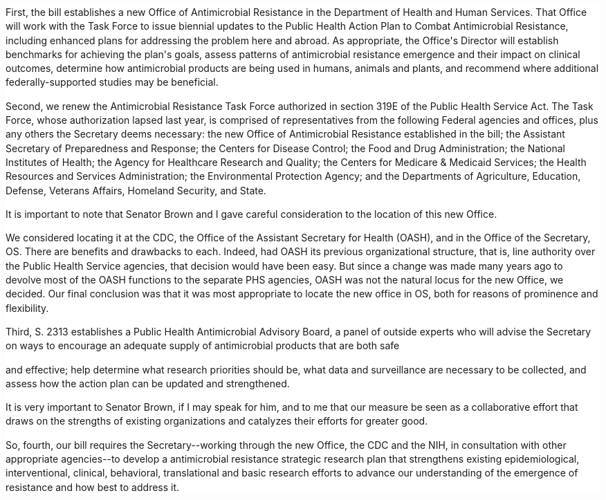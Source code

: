 First, the bill establishes a new Office of Antimicrobial Resistance 
in the Department of Health and Human Services. That Office will work 
with the Task Force to issue biennial updates to the Public Health 
Action Plan to Combat Antimicrobial Resistance, including enhanced 
plans for addressing the problem here and abroad. As appropriate, the 
Office's Director will establish benchmarks for achieving the plan's 
goals, assess patterns of antimicrobial resistance emergence and their 
impact on clinical outcomes, determine how antimicrobial products are 
being used in humans, animals and plants, and recommend where 
additional federally-supported studies may be beneficial.

Second, we renew the Antimicrobial Resistance Task Force authorized 
in section 319E of the Public Health Service Act. The Task Force, whose 
authorization lapsed last year, is comprised of representatives from 
the following Federal agencies and offices, plus any others the 
Secretary deems necessary: the new Office of Antimicrobial Resistance 
established in the bill; the Assistant Secretary of Preparedness and 
Response; the Centers for Disease Control; the Food and Drug 
Administration; the National Institutes of Health; the Agency for 
Healthcare Research and Quality; the Centers for Medicare & Medicaid 
Services; the Health Resources and Services Administration; the 
Environmental Protection Agency; and the Departments of Agriculture, 
Education, Defense, Veterans Affairs, Homeland Security, and State.

It is important to note that Senator Brown and I gave careful 
consideration to the location of this new Office.

We considered locating it at the CDC, the Office of the Assistant 
Secretary for Health (OASH), and in the Office of the Secretary, OS. 
There are benefits and drawbacks to each. Indeed, had OASH its previous 
organizational structure, that is, line authority over the Public 
Health Service agencies, that decision would have been easy. But since 
a change was made many years ago to devolve most of the OASH functions 
to the separate PHS agencies, OASH was not the natural locus for the 
new Office, we decided. Our final conclusion was that it was most 
appropriate to locate the new office in OS, both for reasons of 
prominence and flexibility.

Third, S. 2313 establishes a Public Health Antimicrobial Advisory 
Board, a panel of outside experts who will advise the Secretary on ways 
to encourage an adequate supply of antimicrobial products that are both 
safe


and effective; help determine what research priorities should be, what 
data and surveillance are necessary to be collected, and assess how the 
action plan can be updated and strengthened.

It is very important to Senator Brown, if I may speak for him, and to 
me that our measure be seen as a collaborative effort that draws on the 
strengths of existing organizations and catalyzes their efforts for 
greater good.

So, fourth, our bill requires the Secretary--working through the new 
Office, the CDC and the NIH, in consultation with other appropriate 
agencies--to develop a antimicrobial resistance strategic research plan 
that strengthens existing epidemiological, interventional, clinical, 
behavioral, translational and basic research efforts to advance our 
understanding of the emergence of resistance and how best to address 
it.
